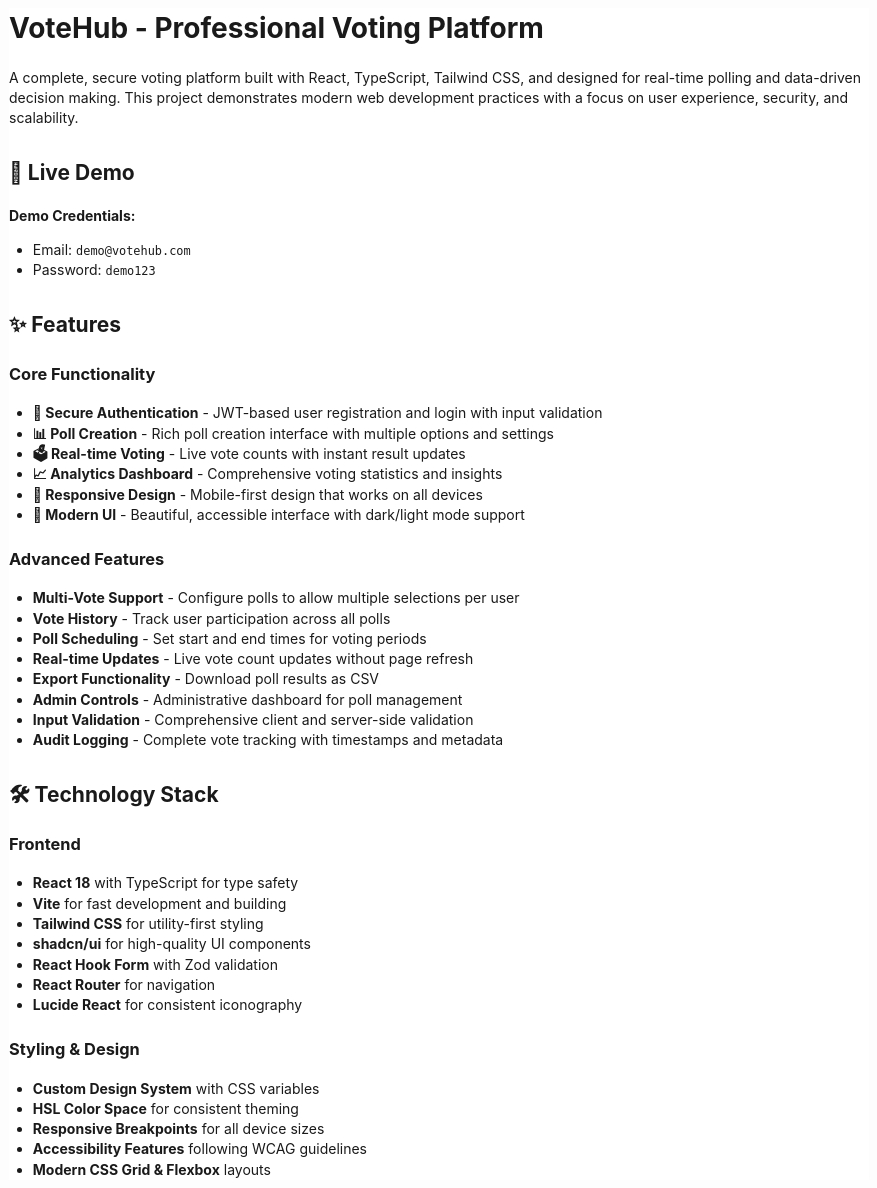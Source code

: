 # VoteHub - Professional Voting Platform

A complete, secure voting platform built with React, TypeScript, Tailwind CSS, and designed for real-time polling and data-driven decision making. This project demonstrates modern web development practices with a focus on user experience, security, and scalability.

## 🚀 Live Demo

**Demo Credentials:**
- Email: `demo@votehub.com`
- Password: `demo123`

## ✨ Features

### Core Functionality
- **🔐 Secure Authentication** - JWT-based user registration and login with input validation
- **📊 Poll Creation** - Rich poll creation interface with multiple options and settings
- **🗳️ Real-time Voting** - Live vote counts with instant result updates
- **📈 Analytics Dashboard** - Comprehensive voting statistics and insights
- **📱 Responsive Design** - Mobile-first design that works on all devices
- **🎨 Modern UI** - Beautiful, accessible interface with dark/light mode support

### Advanced Features
- **Multi-Vote Support** - Configure polls to allow multiple selections per user
- **Vote History** - Track user participation across all polls
- **Poll Scheduling** - Set start and end times for voting periods
- **Real-time Updates** - Live vote count updates without page refresh
- **Export Functionality** - Download poll results as CSV
- **Admin Controls** - Administrative dashboard for poll management
- **Input Validation** - Comprehensive client and server-side validation
- **Audit Logging** - Complete vote tracking with timestamps and metadata

## 🛠️ Technology Stack

### Frontend
- **React 18** with TypeScript for type safety
- **Vite** for fast development and building
- **Tailwind CSS** for utility-first styling
- **shadcn/ui** for high-quality UI components
- **React Hook Form** with Zod validation
- **React Router** for navigation
- **Lucide React** for consistent iconography

### Styling & Design
- **Custom Design System** with CSS variables
- **HSL Color Space** for consistent theming
- **Responsive Breakpoints** for all device sizes
- **Accessibility Features** following WCAG guidelines
- **Modern CSS Grid & Flexbox** layouts
